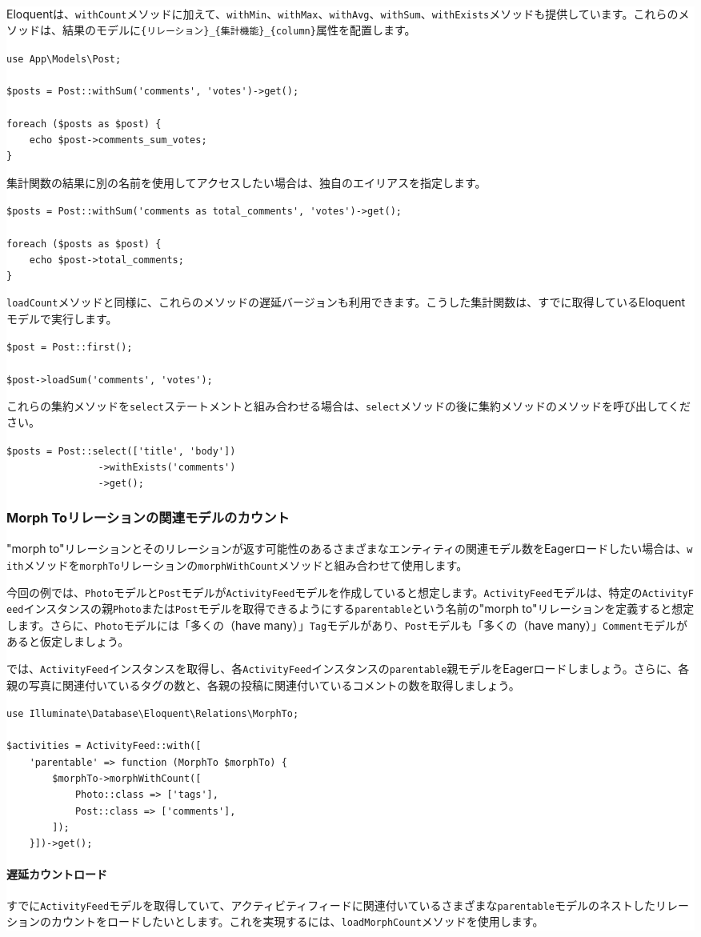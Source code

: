 Eloquentは、`withCount`メソッドに加えて、`withMin`、`withMax`、`withAvg`、`withSum`、`withExists`メソッドも提供しています。これらのメソッドは、結果のモデルに`{リレーション}_{集計機能}_{column}`属性を配置します。

    use App\Models\Post;

    $posts = Post::withSum('comments', 'votes')->get();

    foreach ($posts as $post) {
        echo $post->comments_sum_votes;
    }

集計関数の結果に別の名前を使用してアクセスしたい場合は、独自のエイリアスを指定します。

    $posts = Post::withSum('comments as total_comments', 'votes')->get();

    foreach ($posts as $post) {
        echo $post->total_comments;
    }

`loadCount`メソッドと同様に、これらのメソッドの遅延バージョンも利用できます。こうした集計関数は、すでに取得しているEloquentモデルで実行します。

    $post = Post::first();

    $post->loadSum('comments', 'votes');

これらの集約メソッドを`select`ステートメントと組み合わせる場合は、`select`メソッドの後に集約メソッドのメソッドを呼び出してください。

    $posts = Post::select(['title', 'body'])
                    ->withExists('comments')
                    ->get();

<a name="counting-related-models-on-morph-to-relationships"></a>
### Morph Toリレーションの関連モデルのカウント

"morph to"リレーションとそのリレーションが返す可能性のあるさまざまなエンティティの関連モデル数をEagerロードしたい場合は、`with`メソッドを`morphTo`リレーションの`morphWithCount`メソッドと組み合わせて使用​​します。

今回の例では、`Photo`モデルと`Post`モデルが`ActivityFeed`モデルを作成していると想定します。`ActivityFeed`モデルは、特定の`ActivityFeed`インスタンスの親`Photo`または`Post`モデルを取得できるようにする`parentable`という名前の"morph to"リレーションを定義すると想定します。さらに、`Photo`モデルには「多くの（have many）」`Tag`モデルがあり、`Post`モデルも「多くの（have many）」`Comment`モデルがあると仮定しましょう。

では、`ActivityFeed`インスタンスを取得し、各`ActivityFeed`インスタンスの`parentable`親モデルをEagerロードしましょう。さらに、各親の写真に関連付いているタグの数と、各親の投稿に関連付いているコメントの数を取得しましょう。

    use Illuminate\Database\Eloquent\Relations\MorphTo;

    $activities = ActivityFeed::with([
        'parentable' => function (MorphTo $morphTo) {
            $morphTo->morphWithCount([
                Photo::class => ['tags'],
                Post::class => ['comments'],
            ]);
        }])->get();

<a name="morph-to-deferred-count-loading"></a>
#### 遅延カウントロード

すでに`ActivityFeed`モデルを取得していて、アクティビティフィードに関連付いているさまざまな`parentable`モデルのネストしたリレーションのカウントをロードしたいとします。これを実現するには、`loadMorphCount`メソッドを使用します。
